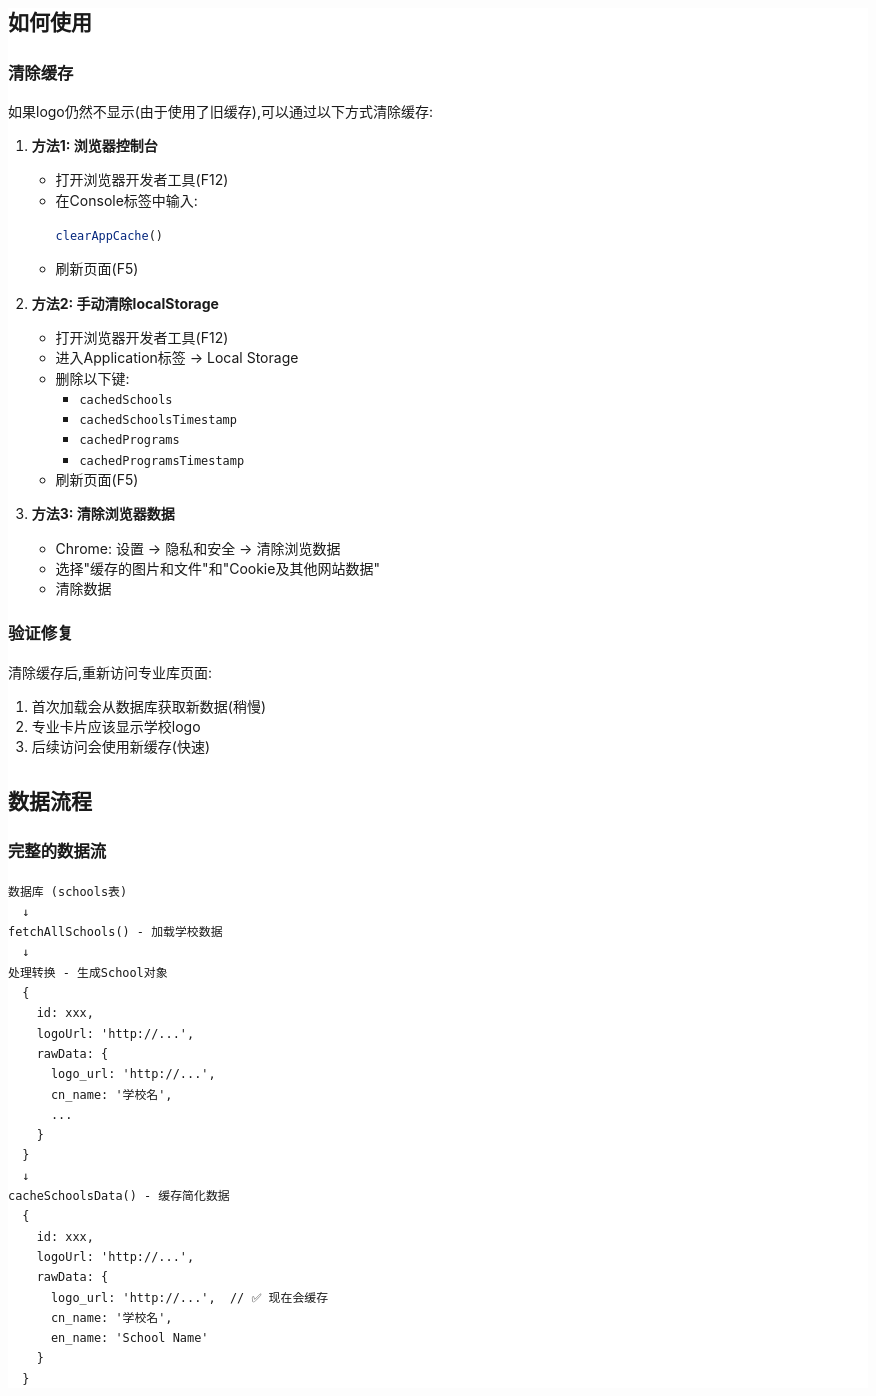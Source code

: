 ## 如何使用

### 清除缓存
如果logo仍然不显示(由于使用了旧缓存),可以通过以下方式清除缓存:

1. **方法1: 浏览器控制台**
   - 打开浏览器开发者工具(F12)
   - 在Console标签中输入:
     ```javascript
     clearAppCache()
     ```
   - 刷新页面(F5)

2. **方法2: 手动清除localStorage**
   - 打开浏览器开发者工具(F12)
   - 进入Application标签 → Local Storage
   - 删除以下键:
     - `cachedSchools`
     - `cachedSchoolsTimestamp`
     - `cachedPrograms`
     - `cachedProgramsTimestamp`
   - 刷新页面(F5)

3. **方法3: 清除浏览器数据**
   - Chrome: 设置 → 隐私和安全 → 清除浏览数据
   - 选择"缓存的图片和文件"和"Cookie及其他网站数据"
   - 清除数据

### 验证修复
清除缓存后,重新访问专业库页面:
1. 首次加载会从数据库获取新数据(稍慢)
2. 专业卡片应该显示学校logo
3. 后续访问会使用新缓存(快速)

## 数据流程

### 完整的数据流
```
数据库 (schools表)
  ↓
fetchAllSchools() - 加载学校数据
  ↓
处理转换 - 生成School对象
  {
    id: xxx,
    logoUrl: 'http://...',
    rawData: {
      logo_url: 'http://...',
      cn_name: '学校名',
      ...
    }
  }
  ↓
cacheSchoolsData() - 缓存简化数据
  {
    id: xxx,
    logoUrl: 'http://...',
    rawData: {
      logo_url: 'http://...',  // ✅ 现在会缓存
      cn_name: '学校名',
      en_name: 'School Name'
    }
  }
```